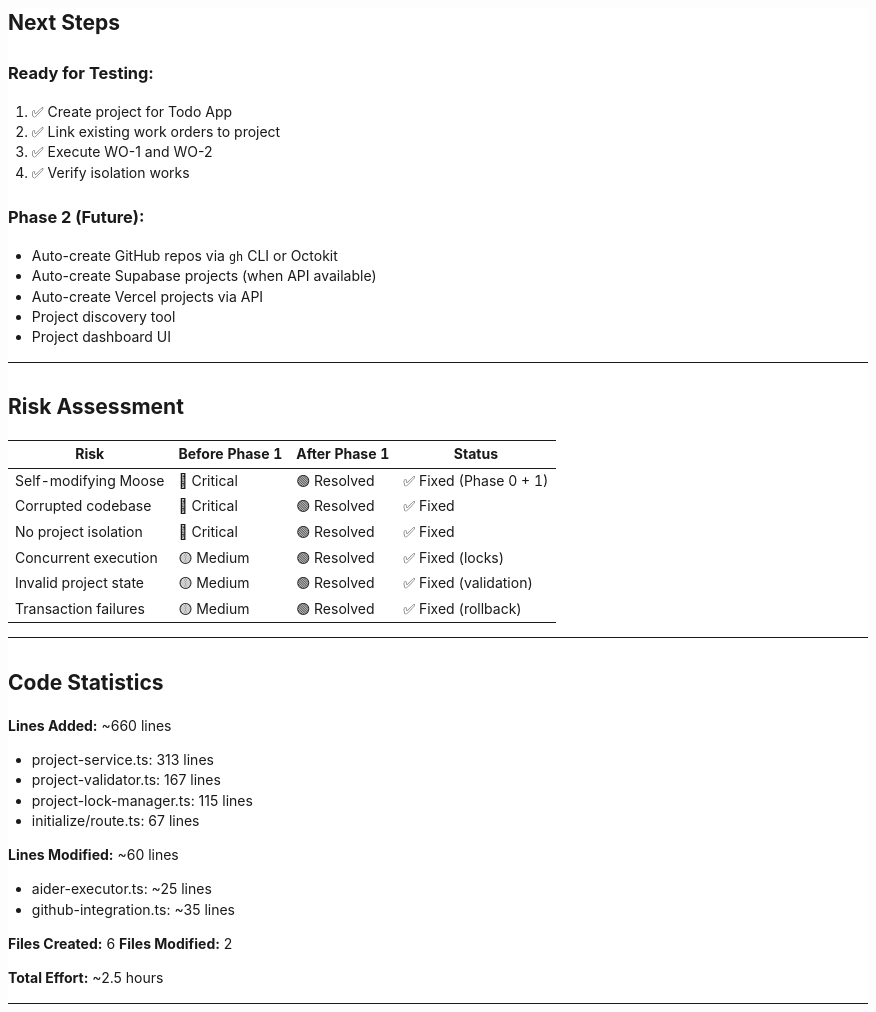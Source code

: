 
## Next Steps

### **Ready for Testing:**
1. ✅ Create project for Todo App
2. ✅ Link existing work orders to project
3. ✅ Execute WO-1 and WO-2
4. ✅ Verify isolation works

### **Phase 2 (Future):**
- Auto-create GitHub repos via `gh` CLI or Octokit
- Auto-create Supabase projects (when API available)
- Auto-create Vercel projects via API
- Project discovery tool
- Project dashboard UI

---

## Risk Assessment

| Risk | Before Phase 1 | After Phase 1 | Status |
|------|----------------|---------------|---------|
| Self-modifying Moose | 🔴 Critical | 🟢 Resolved | ✅ Fixed (Phase 0 + 1) |
| Corrupted codebase | 🔴 Critical | 🟢 Resolved | ✅ Fixed |
| No project isolation | 🔴 Critical | 🟢 Resolved | ✅ Fixed |
| Concurrent execution | 🟡 Medium | 🟢 Resolved | ✅ Fixed (locks) |
| Invalid project state | 🟡 Medium | 🟢 Resolved | ✅ Fixed (validation) |
| Transaction failures | 🟡 Medium | 🟢 Resolved | ✅ Fixed (rollback) |

---

## Code Statistics

**Lines Added:** ~660 lines
- project-service.ts: 313 lines
- project-validator.ts: 167 lines
- project-lock-manager.ts: 115 lines
- initialize/route.ts: 67 lines

**Lines Modified:** ~60 lines
- aider-executor.ts: ~25 lines
- github-integration.ts: ~35 lines

**Files Created:** 6
**Files Modified:** 2

**Total Effort:** ~2.5 hours

---